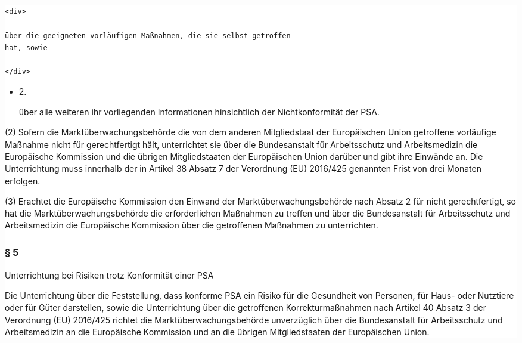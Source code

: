     <div>
    
    über die geeigneten vorläufigen Maßnahmen, die sie selbst getroffen
    hat, sowie
    
    </div>

  - 2\.
    
    <div>
    
    über alle weiteren ihr vorliegenden Informationen hinsichtlich der
    Nichtkonformität der PSA.
    
    </div>

</div>

<div class="jurAbsatz">

(2) Sofern die Marktüberwachungsbehörde die von dem anderen
Mitgliedstaat der Europäischen Union getroffene vorläufige Maßnahme
nicht für gerechtfertigt hält, unterrichtet sie über die Bundesanstalt
für Arbeitsschutz und Arbeitsmedizin die Europäische Kommission und die
übrigen Mitgliedstaaten der Europäischen Union darüber und gibt ihre
Einwände an. Die Unterrichtung muss innerhalb der in Artikel 38 Absatz 7
der Verordnung (EU) 2016/425 genannten Frist von drei Monaten erfolgen.

</div>

<div class="jurAbsatz">

(3) Erachtet die Europäische Kommission den Einwand der
Marktüberwachungsbehörde nach Absatz 2 für nicht gerechtfertigt, so hat
die Marktüberwachungsbehörde die erforderlichen Maßnahmen zu treffen und
über die Bundesanstalt für Arbeitsschutz und Arbeitsmedizin die
Europäische Kommission über die getroffenen Maßnahmen zu unterrichten.

</div>

</div>

</div>

</div>

<span id="BJNR047500019BJNE000500000.html"></span>

### § 5  
Unterrichtung bei Risiken trotz Konformität einer PSA

<div>

<div class="jnhtml">

<div>

<div class="jurAbsatz">

Die Unterrichtung über die Feststellung, dass konforme PSA ein Risiko
für die Gesundheit von Personen, für Haus- oder Nutztiere oder für
Güter darstellen, sowie die Unterrichtung über die getroffenen
Korrekturmaßnahmen nach Artikel 40 Absatz 3 der Verordnung (EU) 2016/425
richtet die Marktüberwachungsbehörde unverzüglich über die Bundesanstalt
für Arbeitsschutz und Arbeitsmedizin an die Europäische Kommission und
an die übrigen Mitgliedstaaten der Europäischen Union.
